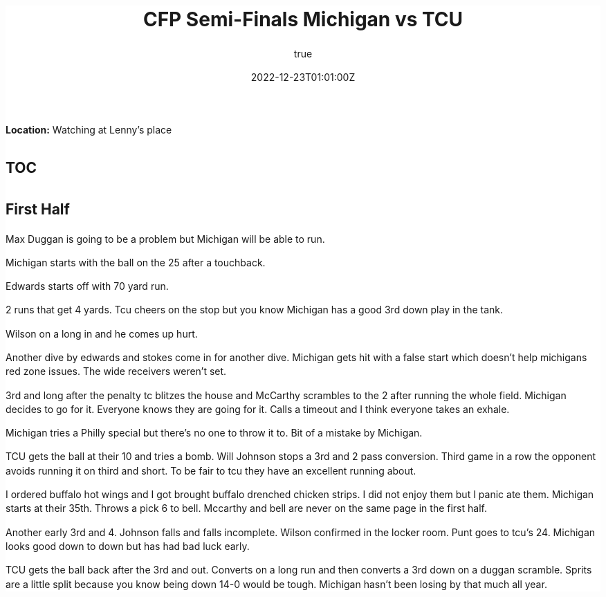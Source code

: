﻿---
layout: "@/layouts/post.astro"
title: CFP Semi-Finals Michigan vs TCU
excerpt: Recap of the Semi Finals
date: "2022-12-23T01:01:00Z"
coverImage: "/assets/images/michigan.webp"
imgThumbnail: "/assets/images/michigan_thumbnail.webp"
imgAlt: "Image post"
audience: "Personal"
type: "Recap"
subject: "Football"
author:
  name: "Jason Varbedian"
---

**Location:** Watching at Lenny’s place

## TOC

## First Half

Max Duggan is going to be a problem but Michigan will be able to run.

Michigan starts with the ball on the 25 after a touchback.

Edwards starts off with 70 yard run.

2 runs that get 4 yards. Tcu cheers on the stop but you know Michigan has a good 3rd down play in the tank.

Wilson on a long in and he comes up hurt.

Another dive by edwards and stokes come in for another dive. Michigan gets hit with a false start which doesn’t help michigans red zone issues. The wide receivers weren’t set.

3rd and long after the penalty tc blitzes the house and McCarthy scrambles to the 2 after running the whole field. Michigan decides to go for it. Everyone knows they are going for it. Calls a timeout and I think everyone takes an exhale.

Michigan tries a Philly special but there’s no one to throw it to. Bit of a mistake by Michigan.

TCU gets the ball at their 10 and tries a bomb. Will Johnson stops a 3rd and 2 pass conversion. Third game in a row the opponent avoids running it on third and short. To be fair to tcu they have an excellent running about.

I ordered buffalo hot wings and I got brought buffalo drenched chicken strips. I did not enjoy them but I panic ate them. Michigan starts at their 35th. Throws a pick 6 to bell. Mccarthy and bell are never on the same page in the first half.

Another early 3rd and 4. Johnson falls and falls incomplete. Wilson confirmed in the locker room. Punt goes to tcu’s 24. Michigan looks good down to down but has had bad luck early.

TCU gets the ball back after the 3rd and out. Converts on a long run and then converts a 3rd down on a duggan scramble. Sprits are a little split because you know being down 14-0 would be tough. Michigan hasn’t been losing by that much all year.
